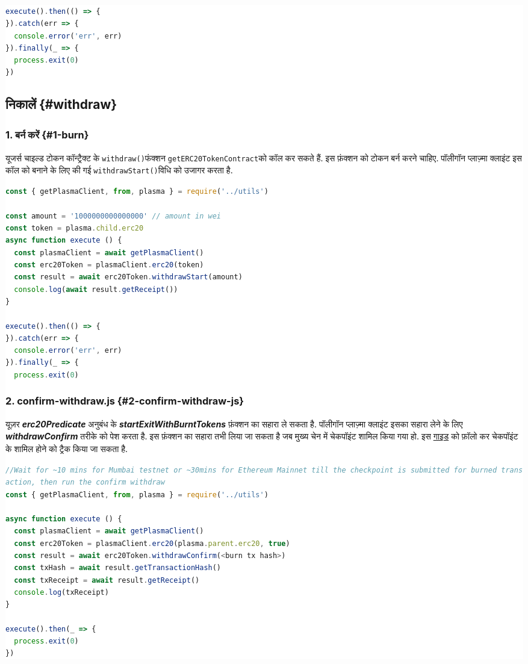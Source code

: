 ```js
execute().then(() => {
}).catch(err => {
  console.error('err', err)
}).finally(_ => {
  process.exit(0)
})
```

## निकालें {#withdraw}

### 1. बर्न करें {#1-burn}

यूजर्स चाइल्ड टोकन कॉन्ट्रैक्ट के `withdraw()`फंक्शन `getERC20TokenContract`को कॉल कर सकते हैं. इस फ़ंक्शन को टोकन बर्न करने चाहिए. पॉलीगॉन प्लाज़्मा क्लाइंट इस कॉल को बनाने के लिए की गई `withdrawStart()`विधि को उजागर करता है.

```js
const { getPlasmaClient, from, plasma } = require('../utils')

const amount = '1000000000000000' // amount in wei
const token = plasma.child.erc20
async function execute () {
  const plasmaClient = await getPlasmaClient()
  const erc20Token = plasmaClient.erc20(token)
  const result = await erc20Token.withdrawStart(amount)
  console.log(await result.getReceipt())
}

execute().then(() => {
}).catch(err => {
  console.error('err', err)
}).finally(_ => {
  process.exit(0)

```

### 2. confirm-withdraw.js {#2-confirm-withdraw-js}

यूज़र **_erc20Predicate_** अनुबंध के **_startExitWithBurntTokens_** फ़ंक्शन का सहारा ले सकता है. पॉलीगॉन प्लाज़्मा क्लाइंट इसका सहारा लेने के लिए **_withdrawConfirm_** तरीके को पेश करता है. इस फ़ंक्शन का सहारा तभी लिया जा सकता है जब मुख्य चेन में चेकपॉइंट शामिल किया गया हो. इस [गाइड](/docs/develop/ethereum-polygon/plasma/deposit-withdraw-event-plasma#checkpoint-events) को फ़ॉलो कर चेकपॉइंट के शामिल होने को ट्रैक किया जा सकता है.


```js
//Wait for ~10 mins for Mumbai testnet or ~30mins for Ethereum Mainnet till the checkpoint is submitted for burned transaction, then run the confirm withdraw
const { getPlasmaClient, from, plasma } = require('../utils')

async function execute () {
  const plasmaClient = await getPlasmaClient()
  const erc20Token = plasmaClient.erc20(plasma.parent.erc20, true)
  const result = await erc20Token.withdrawConfirm(<burn tx hash>)
  const txHash = await result.getTransactionHash()
  const txReceipt = await result.getReceipt()
  console.log(txReceipt)
}

execute().then(_ => {
  process.exit(0)
})
```
